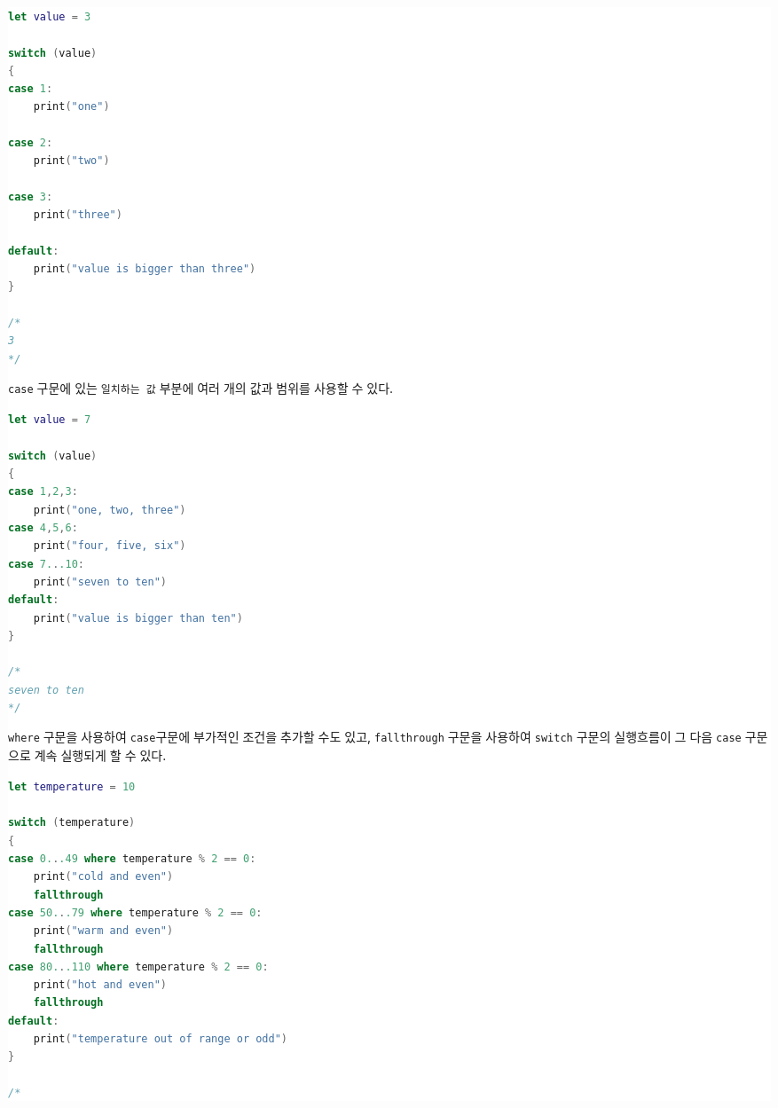 ```swift
let value = 3

switch (value)
{
case 1:
    print("one")

case 2:
    print("two")
    
case 3:
    print("three")
    
default:
    print("value is bigger than three")
}

/*
3
*/
```

`case` 구문에 있는 `일치하는 값` 부분에 여러 개의 값과 범위를 사용할 수 있다.   

```swift
let value = 7

switch (value) 
{
case 1,2,3:
    print("one, two, three")
case 4,5,6:
    print("four, five, six")
case 7...10:
    print("seven to ten")
default:
    print("value is bigger than ten")
}

/*
seven to ten
*/
```

`where` 구문을 사용하여 `case`구문에 부가적인 조건을 추가할 수도 있고, 
`fallthrough` 구문을 사용하여 `switch` 구문의 실행흐름이 그 다음 `case` 구문으로 계속 실행되게 할 수 있다.   
```swift
let temperature = 10

switch (temperature)
{
case 0...49 where temperature % 2 == 0:
    print("cold and even")
    fallthrough
case 50...79 where temperature % 2 == 0:
    print("warm and even")
    fallthrough
case 80...110 where temperature % 2 == 0:
    print("hot and even")
    fallthrough
default:
    print("temperature out of range or odd")
}

/*
```